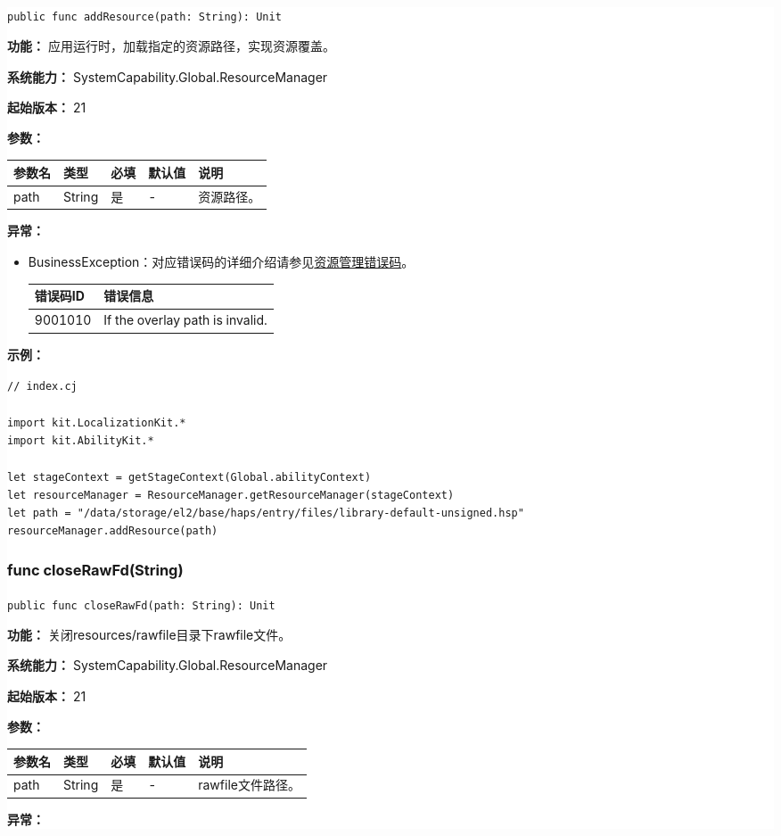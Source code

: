 ```cangjie
public func addResource(path: String): Unit
```

**功能：** 应用运行时，加载指定的资源路径，实现资源覆盖。

**系统能力：** SystemCapability.Global.ResourceManager

**起始版本：** 21

**参数：**

|参数名|类型|必填|默认值|说明|
|:---|:---|:---|:---|:---|
|path|String|是|-|资源路径。|

**异常：**

- BusinessException：对应错误码的详细介绍请参见[资源管理错误码](../../errorcodes/cj-errorcode-resource-manager.md)。

  |错误码ID|错误信息|
  |:---|:---|
  |9001010|If the overlay path is invalid.|

**示例：**



```cangjie
// index.cj

import kit.LocalizationKit.*
import kit.AbilityKit.*

let stageContext = getStageContext(Global.abilityContext)
let resourceManager = ResourceManager.getResourceManager(stageContext)
let path = "/data/storage/el2/base/haps/entry/files/library-default-unsigned.hsp"
resourceManager.addResource(path)
```

### func closeRawFd(String)

```cangjie
public func closeRawFd(path: String): Unit
```

**功能：** 关闭resources/rawfile目录下rawfile文件。

**系统能力：** SystemCapability.Global.ResourceManager

**起始版本：** 21

**参数：**

|参数名|类型|必填|默认值|说明|
|:---|:---|:---|:---|:---|
|path|String|是|-|rawfile文件路径。|

**异常：**
